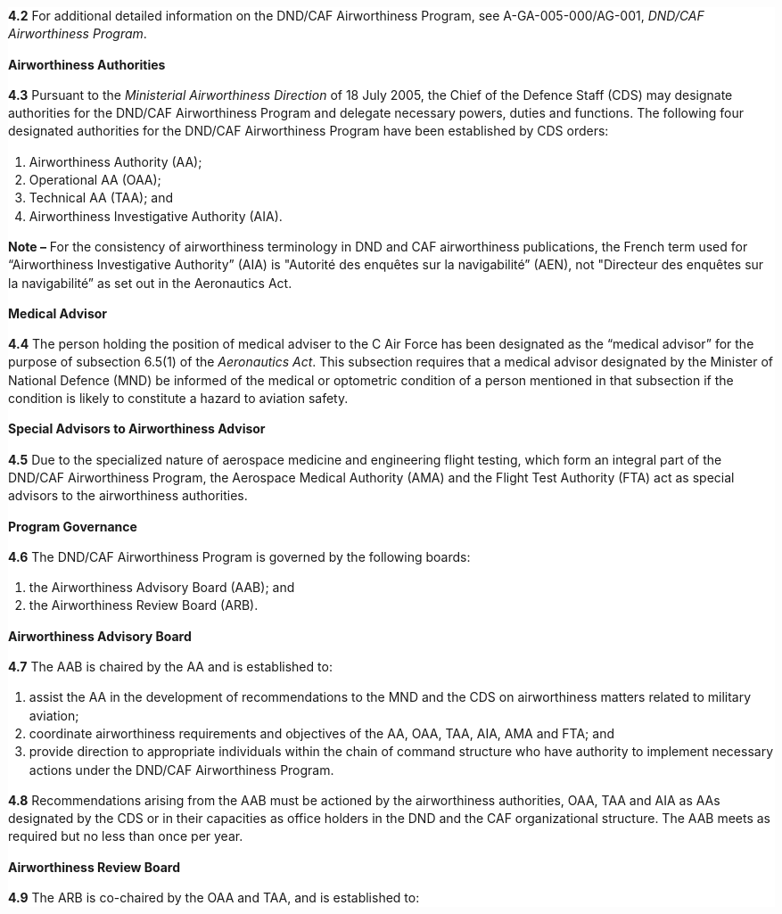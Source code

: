 **4.2** For additional detailed information on the DND/CAF Airworthiness Program, see A-GA-005-000/AG-001, _DND/CAF Airworthiness Program_.

**Airworthiness Authorities**

**4.3** Pursuant to the _Ministerial Airworthiness Direction_ of 18 July 2005, the Chief of the Defence Staff (CDS) may designate authorities for the DND/CAF Airworthiness Program and delegate necessary powers, duties and functions. The following four designated authorities for the DND/CAF Airworthiness Program have been established by CDS orders:

1.  Airworthiness Authority (AA);
2.  Operational AA (OAA);
3.  Technical AA (TAA); and
4.  Airworthiness Investigative Authority (AIA).

**Note –** For the consistency of airworthiness terminology in DND and CAF airworthiness publications, the French term used for “Airworthiness Investigative Authority” (AIA) is "Autorité des enquêtes sur la navigabilité” (AEN), not "Directeur des enquêtes sur la navigabilité” as set out in the Aeronautics Act.

**Medical Advisor**

**4.4** The person holding the position of medical adviser to the C Air Force has been designated as the “medical advisor” for the purpose of subsection 6.5(1) of the _Aeronautics Act_. This subsection requires that a medical advisor designated by the Minister of National Defence (MND) be informed of the medical or optometric condition of a person mentioned in that subsection if the condition is likely to constitute a hazard to aviation safety.

**Special Advisors to Airworthiness Advisor**

**4.5** Due to the specialized nature of aerospace medicine and engineering flight testing, which form an integral part of the DND/CAF Airworthiness Program, the Aerospace Medical Authority (AMA) and the Flight Test Authority (FTA) act as special advisors to the airworthiness authorities.

**Program Governance**

**4.6** The DND/CAF Airworthiness Program is governed by the following boards:

1.  the Airworthiness Advisory Board (AAB); and
2.  the Airworthiness Review Board (ARB).

**Airworthiness Advisory Board**

**4.7** The AAB is chaired by the AA and is established to:

1.  assist the AA in the development of recommendations to the MND and the CDS on airworthiness matters related to military aviation;
2.  coordinate airworthiness requirements and objectives of the AA, OAA, TAA, AIA, AMA and FTA; and
3.  provide direction to appropriate individuals within the chain of command structure who have authority to implement necessary actions under the DND/CAF Airworthiness Program.

**4.8** Recommendations arising from the AAB must be actioned by the airworthiness authorities, OAA, TAA and AIA as AAs designated by the CDS or in their capacities as office holders in the DND and the CAF organizational structure. The AAB meets as required but no less than once per year.

**Airworthiness Review Board**

**4.9** The ARB is co-chaired by the OAA and TAA, and is established to:
